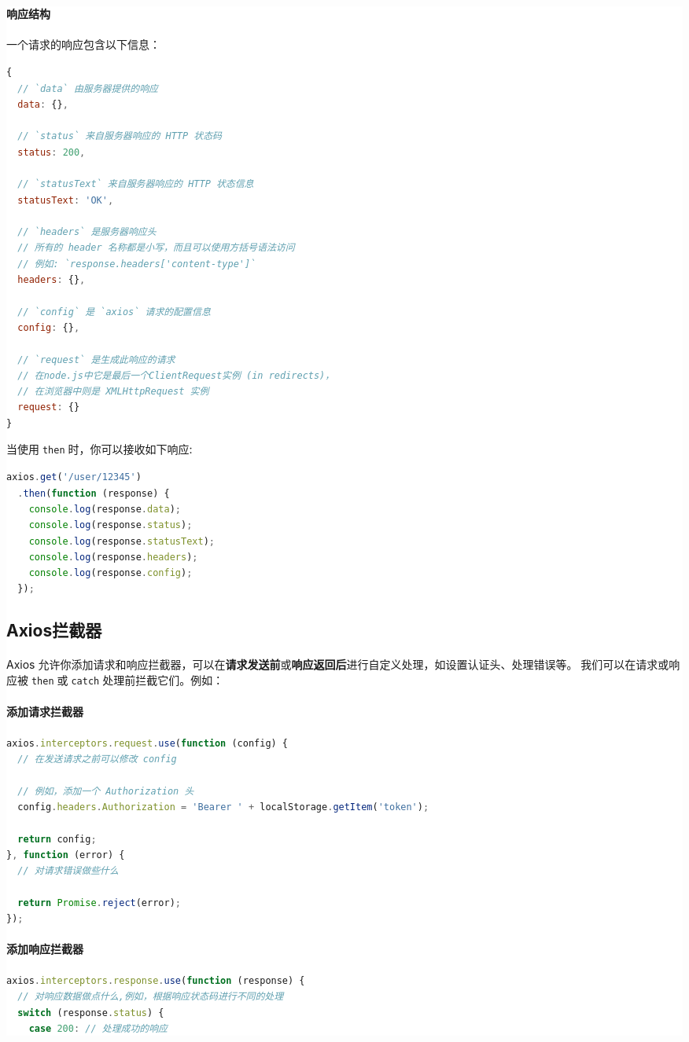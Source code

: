 #### 响应结构
一个请求的响应包含以下信息：
```js
{
  // `data` 由服务器提供的响应
  data: {},

  // `status` 来自服务器响应的 HTTP 状态码
  status: 200,

  // `statusText` 来自服务器响应的 HTTP 状态信息
  statusText: 'OK',

  // `headers` 是服务器响应头
  // 所有的 header 名称都是小写，而且可以使用方括号语法访问
  // 例如: `response.headers['content-type']`
  headers: {},

  // `config` 是 `axios` 请求的配置信息
  config: {},

  // `request` 是生成此响应的请求
  // 在node.js中它是最后一个ClientRequest实例 (in redirects)，
  // 在浏览器中则是 XMLHttpRequest 实例
  request: {}
}
```
当使用 `then` 时，你可以接收如下响应:
```js
axios.get('/user/12345')
  .then(function (response) {
    console.log(response.data); 
    console.log(response.status);
    console.log(response.statusText);
    console.log(response.headers);
    console.log(response.config);
  });
```

## Axios拦截器
Axios 允许你添加请求和响应拦截器，可以在**请求发送前**或**响应返回后**进行自定义处理，如设置认证头、处理错误等。
我们可以在请求或响应被 `then` 或 `catch` 处理前拦截它们。例如：
#### 添加请求拦截器
```js
axios.interceptors.request.use(function (config) {
  // 在发送请求之前可以修改 config

  // 例如，添加一个 Authorization 头
  config.headers.Authorization = 'Bearer ' + localStorage.getItem('token');

  return config;
}, function (error) {
  // 对请求错误做些什么

  return Promise.reject(error);
});
```
#### 添加响应拦截器
```js
axios.interceptors.response.use(function (response) {
  // 对响应数据做点什么,例如，根据响应状态码进行不同的处理
  switch (response.status) {
    case 200: // 处理成功的响应
```
